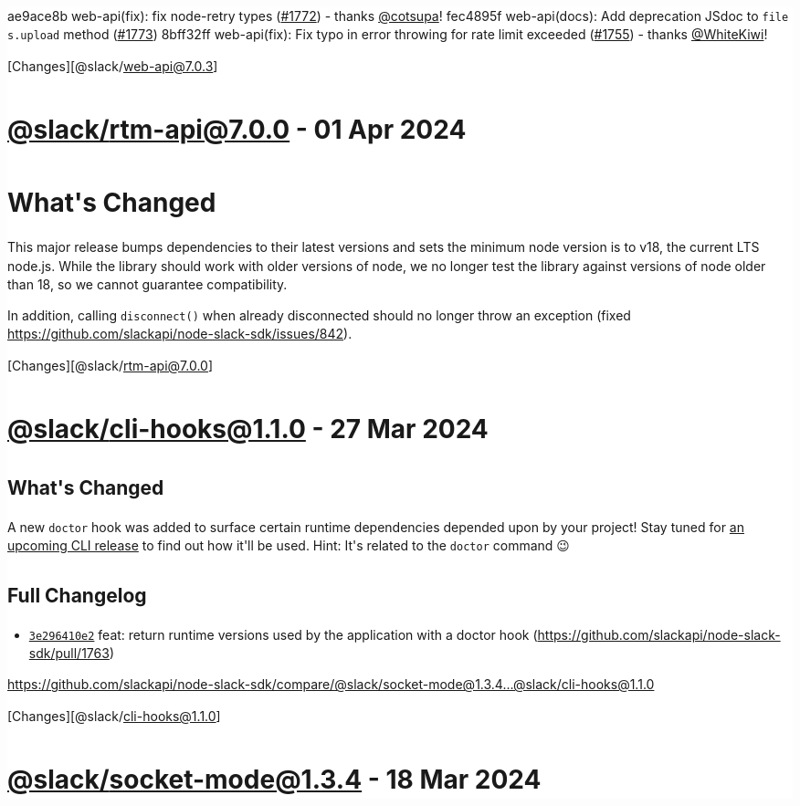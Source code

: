 ae9ace8b web-api(fix): fix node-retry types ([#1772](https://github.com/slackapi/node-slack-sdk/issues/1772)) - thanks [@cotsupa](https://github.com/cotsupa)!
fec4895f web-api(docs): Add deprecation JSdoc to `files.upload` method ([#1773](https://github.com/slackapi/node-slack-sdk/issues/1773))
8bff32ff web-api(fix): Fix typo in error throwing for rate limit exceeded ([#1755](https://github.com/slackapi/node-slack-sdk/issues/1755)) - thanks [@WhiteKiwi](https://github.com/WhiteKiwi)!

[Changes][@slack/web-api@7.0.3]


<a name="@slack/rtm-api@7.0.0"></a>
# [@slack/rtm-api@7.0.0](https://github.com/slackapi/node-slack-sdk/releases/tag/@slack/rtm-api@7.0.0) - 01 Apr 2024

# What's Changed

This major release bumps dependencies to their latest versions and sets the minimum node version is to v18, the current LTS node.js. While the library should work with older versions of node, we no longer test the library against versions of node older than 18, so we cannot guarantee compatibility.

In addition, calling `disconnect()` when already disconnected should no longer throw an exception (fixed https://github.com/slackapi/node-slack-sdk/issues/842).

[Changes][@slack/rtm-api@7.0.0]


<a name="@slack/cli-hooks@1.1.0"></a>
# [@slack/cli-hooks@1.1.0](https://github.com/slackapi/node-slack-sdk/releases/tag/@slack/cli-hooks@1.1.0) - 27 Mar 2024

## What's Changed

A new `doctor` hook was added to surface certain runtime dependencies depended upon by your project! Stay tuned for [an upcoming CLI release](https://api.slack.com/automation/changelog) to find out how it'll be used. Hint: It's related to the `doctor` command 😉 

## Full Changelog

* [`3e296410e2`](https://github.com/slackapi/node-slack-sdk/commit/3e296410e26caa756f91f59ac37a950f59ca7ce4) feat: return runtime versions used by the application with a doctor hook (https://github.com/slackapi/node-slack-sdk/pull/1763)

https://github.com/slackapi/node-slack-sdk/compare/@slack/socket-mode@1.3.4...@slack/cli-hooks@1.1.0

[Changes][@slack/cli-hooks@1.1.0]


<a name="@slack/socket-mode@1.3.4"></a>
# [@slack/socket-mode@1.3.4](https://github.com/slackapi/node-slack-sdk/releases/tag/@slack/socket-mode@1.3.4) - 18 Mar 2024
